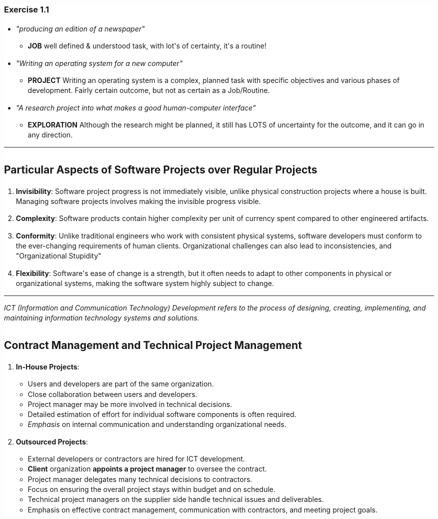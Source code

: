 ### Exercise 1.1

- *"producing an edition of a newspaper"* 
    - **JOB** well defined & understood task, with lot's of certainty, it's a routine!

- *"Writing an operating system for a new computer"*
    - **PROJECT** Writing an operating system is a complex, planned task with specific objectives and various phases of development. Fairly certain outcome, but not as certain as a Job/Routine.

- *"A research project into what makes a good human-computer interface"* 
    - **EXPLORATION** Although the research might be planned, it still has LOTS of uncertainty for the outcome, and it can go in any direction.


---

## Particular Aspects of Software Projects over Regular Projects

1. **Invisibility**: Software project progress is not immediately visible, unlike physical construction projects where a house is built. Managing software projects involves making the invisible progress visible.

2. **Complexity**: Software products contain higher complexity per unit of currency spent compared to other engineered artifacts.

3. **Conformity**: Unlike traditional engineers who work with consistent physical systems, software developers must conform to the ever-changing requirements of human clients. Organizational challenges can also lead to inconsistencies, and "Organizational Stupidity"

4. **Flexibility**: Software's ease of change is a strength, but it often needs to adapt to other components in physical or organizational systems, making the software system highly subject to change.

---

*ICT (Information and Communication Technology) Development refers to the process of designing, creating, implementing, and maintaining information technology systems and solutions.*

## Contract Management and Technical Project Management

1. **In-House Projects**:
   - Users and developers are part of the same organization.
   - Close collaboration between users and developers.
   - Project manager may be more involved in technical decisions.
   - Detailed estimation of effort for individual software components is often required.
   - *Emphasis* on internal communication and understanding organizational needs.

2. **Outsourced Projects**:
   - External developers or contractors are hired for ICT development.
   - **Client** organization **appoints a project manager** to oversee the contract.
   - Project manager delegates many technical decisions to contractors.
   - Focus on ensuring the overall project stays within budget and on schedule.
   - Technical project managers on the supplier side handle technical issues and deliverables.
   - Emphasis on effective contract management, communication with contractors, and meeting project goals.
